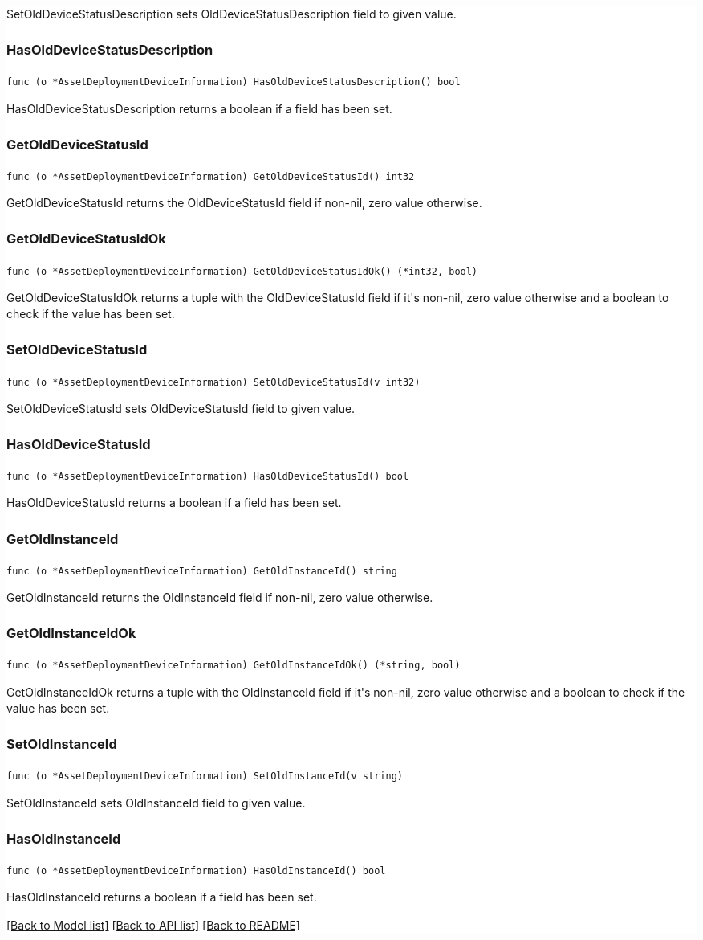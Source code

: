 SetOldDeviceStatusDescription sets OldDeviceStatusDescription field to given value.

### HasOldDeviceStatusDescription

`func (o *AssetDeploymentDeviceInformation) HasOldDeviceStatusDescription() bool`

HasOldDeviceStatusDescription returns a boolean if a field has been set.

### GetOldDeviceStatusId

`func (o *AssetDeploymentDeviceInformation) GetOldDeviceStatusId() int32`

GetOldDeviceStatusId returns the OldDeviceStatusId field if non-nil, zero value otherwise.

### GetOldDeviceStatusIdOk

`func (o *AssetDeploymentDeviceInformation) GetOldDeviceStatusIdOk() (*int32, bool)`

GetOldDeviceStatusIdOk returns a tuple with the OldDeviceStatusId field if it's non-nil, zero value otherwise
and a boolean to check if the value has been set.

### SetOldDeviceStatusId

`func (o *AssetDeploymentDeviceInformation) SetOldDeviceStatusId(v int32)`

SetOldDeviceStatusId sets OldDeviceStatusId field to given value.

### HasOldDeviceStatusId

`func (o *AssetDeploymentDeviceInformation) HasOldDeviceStatusId() bool`

HasOldDeviceStatusId returns a boolean if a field has been set.

### GetOldInstanceId

`func (o *AssetDeploymentDeviceInformation) GetOldInstanceId() string`

GetOldInstanceId returns the OldInstanceId field if non-nil, zero value otherwise.

### GetOldInstanceIdOk

`func (o *AssetDeploymentDeviceInformation) GetOldInstanceIdOk() (*string, bool)`

GetOldInstanceIdOk returns a tuple with the OldInstanceId field if it's non-nil, zero value otherwise
and a boolean to check if the value has been set.

### SetOldInstanceId

`func (o *AssetDeploymentDeviceInformation) SetOldInstanceId(v string)`

SetOldInstanceId sets OldInstanceId field to given value.

### HasOldInstanceId

`func (o *AssetDeploymentDeviceInformation) HasOldInstanceId() bool`

HasOldInstanceId returns a boolean if a field has been set.


[[Back to Model list]](../README.md#documentation-for-models) [[Back to API list]](../README.md#documentation-for-api-endpoints) [[Back to README]](../README.md)


